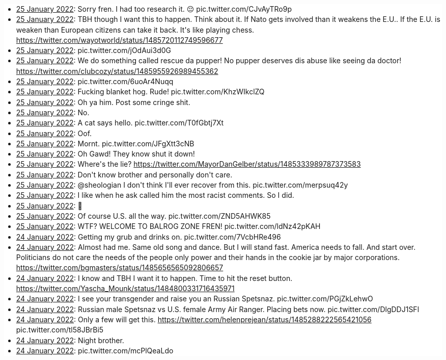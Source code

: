 * [25 January 2022](https://web.archive.org/web/20220125141732/https://twitter.com/OLDG_CS/status/1485978864312459266): Sorry fren. I had too research it. 😔 pic.twitter.com/CJvAyTRo9p 
* [25 January 2022](https://web.archive.org/web/20220125134726/https://twitter.com/OLDG_CS/status/1485971246676275203): TBH though I want this to happen. Think about it. If Nato gets involved than it weakens the E.U.. If the E.U. is weaken than European citizens can take it back. It's like playing chess. https://twitter.com/wayotworld/status/1485720112749596677 
* [25 January 2022](https://web.archive.org/web/20220125133644/https://twitter.com/OLDG_CS/status/1485968608844922881): pic.twitter.com/jOdAui3d0G 
* [25 January 2022](https://web.archive.org/web/20220125133312/https://twitter.com/OLDG_CS/status/1485967699024900100): We do something called rescue da pupper! No pupper deserves dis abuse like seeing da doctor! https://twitter.com/cIubcozy/status/1485955926989455362 
* [25 January 2022](https://web.archive.org/web/20220125131259/https://twitter.com/OLDG_CS/status/1485962612172984321): pic.twitter.com/6uoAr4Nuqq 
* [25 January 2022](https://web.archive.org/web/20220125130920/https://twitter.com/OLDG_CS/status/1485961665879306247): Fucking blanket hog. Rude! pic.twitter.com/KhzWIkclZQ 
* [25 January 2022](https://web.archive.org/web/20220125130413/https://twitter.com/OLDG_CS/status/1485960417197248512): Oh ya him. Post some cringe shit. 
* [25 January 2022](https://web.archive.org/web/20220125114936/https://twitter.com/OLDG_CS/status/1485941620889456643): No. 
* [25 January 2022](https://web.archive.org/web/20220125114646/https://twitter.com/OLDG_CS/status/1485940887116910592): A cat says hello. pic.twitter.com/T0fGbtj7Xt 
* [25 January 2022](https://web.archive.org/web/20220125114158/https://twitter.com/OLDG_CS/status/1485939680981905412): Oof. 
* [25 January 2022](https://web.archive.org/web/20220125113915/https://twitter.com/OLDG_CS/status/1485939001672433670): Mornt. pic.twitter.com/JFgXtt3cNB 
* [25 January 2022](https://web.archive.org/web/20220125113842/https://twitter.com/OLDG_CS/status/1485938883422343168): Oh Gawd! They know shut it down! 
* [25 January 2022](https://web.archive.org/web/20220125113817/https://twitter.com/OLDG_CS/status/1485938762869731338): Where's the lie? https://twitter.com/MayorDanGelber/status/1485333989787373583 
* [25 January 2022](https://web.archive.org/web/20220125052624/https://twitter.com/OLDG_CS/status/1485845207417380869): Don't know brother and personally don't care. 
* [25 January 2022](https://web.archive.org/web/20220125052010/https://twitter.com/OLDG_CS/status/1485843095174352897): @sheologian  I don't think I'll ever recover from this. pic.twitter.com/merpsuq42y 
* [25 January 2022](https://web.archive.org/web/20220125050003/https://twitter.com/OLDG_CS/status/1485839845708603393): I like when he ask called him the most racist comments. So I did. 
* [25 January 2022](https://web.archive.org/web/20220125050255/https://twitter.com/OLDG_CS/status/1485839314072203265): 🐼 
* [25 January 2022](https://web.archive.org/web/20220125045909/https://twitter.com/OLDG_CS/status/1485838345754144768): Of course U.S. all the way. pic.twitter.com/ZND5AHWK85 
* [25 January 2022](https://web.archive.org/web/20220125041804/https://twitter.com/OLDG_CS/status/1485828004320215042): WTF? WELCOME TO BALROG ZONE FREN! pic.twitter.com/ldNz42pKAH 
* [24 January 2022](https://web.archive.org/web/20220124212205/https://twitter.com/OLDG_CS/status/1485723325930246144): Getting my grub and drinks on. pic.twitter.com/7VcbHRe496 
* [24 January 2022](https://web.archive.org/web/20220124182743/https://twitter.com/OLDG_CS/status/1485679443959955457): Almost had me. Same old song and dance. But I will stand fast. America needs to fall. And start over. Politicians do not care the needs of the people only power and their hands in the cookie jar by major corporations. https://twitter.com/bgmasters/status/1485656565092806657 
* [24 January 2022](https://web.archive.org/web/20220124174024/https://twitter.com/OLDG_CS/status/1485667488327036928): I know and TBH I want it to happen. Time to hit the reset button. https://twitter.com/Yascha_Mounk/status/1484800331716435971 
* [24 January 2022](https://web.archive.org/web/20220124172328/https://twitter.com/OLDG_CS/status/1485663270966939652): I see your transgender and raise you  an Russian Spetsnaz. pic.twitter.com/PGjZkLehwO 
* [24 January 2022](https://web.archive.org/web/20220124172157/https://twitter.com/OLDG_CS/status/1485662863981039617): Russian male Spetsnaz vs U.S. female Army Air Ranger. Placing bets now. pic.twitter.com/DlgDDJ1SFl 
* [24 January 2022](https://web.archive.org/web/20220124060908/https://twitter.com/OLDG_CS/status/1485493491849330688): Only a few will get this.  https://twitter.com/helenprejean/status/1485288222565421056  pic.twitter.com/tl58JBrBi5 
* [24 January 2022](https://web.archive.org/web/20220124054536/https://twitter.com/OLDG_CS/status/1485488931558748161): Night brother. 
* [24 January 2022](https://web.archive.org/web/20220124054046/https://twitter.com/OLDG_CS/status/1485486450195845129): pic.twitter.com/mcPlQeaLdo 